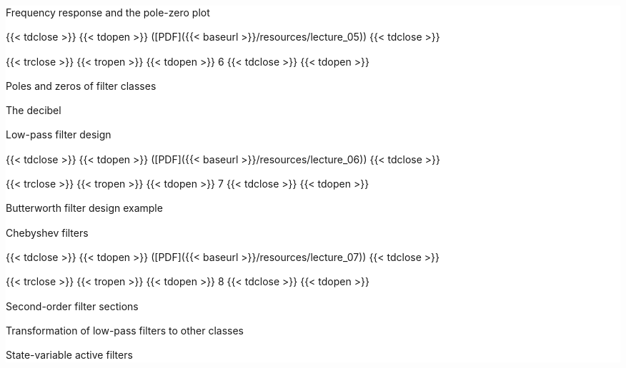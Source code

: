 Frequency response and the pole-zero plot


{{< tdclose >}}
{{< tdopen >}}
([PDF]({{< baseurl >}}/resources/lecture_05))
{{< tdclose >}}

{{< trclose >}}
{{< tropen >}}
{{< tdopen >}}
6
{{< tdclose >}}
{{< tdopen >}}


Poles and zeros of filter classes

The decibel

Low-pass filter design


{{< tdclose >}}
{{< tdopen >}}
([PDF]({{< baseurl >}}/resources/lecture_06))
{{< tdclose >}}

{{< trclose >}}
{{< tropen >}}
{{< tdopen >}}
7
{{< tdclose >}}
{{< tdopen >}}


Butterworth filter design example

Chebyshev filters


{{< tdclose >}}
{{< tdopen >}}
([PDF]({{< baseurl >}}/resources/lecture_07))
{{< tdclose >}}

{{< trclose >}}
{{< tropen >}}
{{< tdopen >}}
8
{{< tdclose >}}
{{< tdopen >}}


Second-order filter sections

Transformation of low-pass filters to other classes

State-variable active filters

